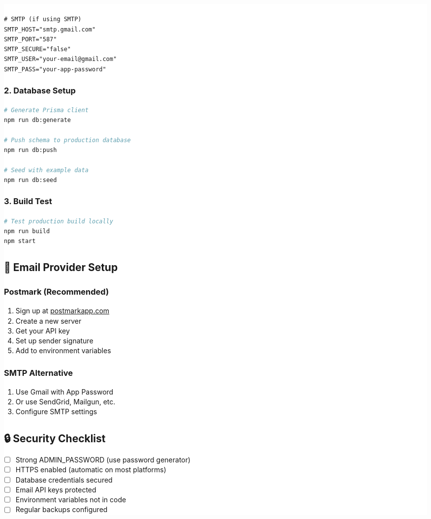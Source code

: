 ```env

# SMTP (if using SMTP)
SMTP_HOST="smtp.gmail.com"
SMTP_PORT="587"
SMTP_SECURE="false"
SMTP_USER="your-email@gmail.com"
SMTP_PASS="your-app-password"
```

### 2. Database Setup
```bash
# Generate Prisma client
npm run db:generate

# Push schema to production database
npm run db:push

# Seed with example data
npm run db:seed
```

### 3. Build Test
```bash
# Test production build locally
npm run build
npm start
```

## 📧 Email Provider Setup

### Postmark (Recommended)
1. Sign up at [postmarkapp.com](https://postmarkapp.com)
2. Create a new server
3. Get your API key
4. Set up sender signature
5. Add to environment variables

### SMTP Alternative
1. Use Gmail with App Password
2. Or use SendGrid, Mailgun, etc.
3. Configure SMTP settings

## 🔒 Security Checklist

- [ ] Strong ADMIN_PASSWORD (use password generator)
- [ ] HTTPS enabled (automatic on most platforms)
- [ ] Database credentials secured
- [ ] Email API keys protected
- [ ] Environment variables not in code
- [ ] Regular backups configured

